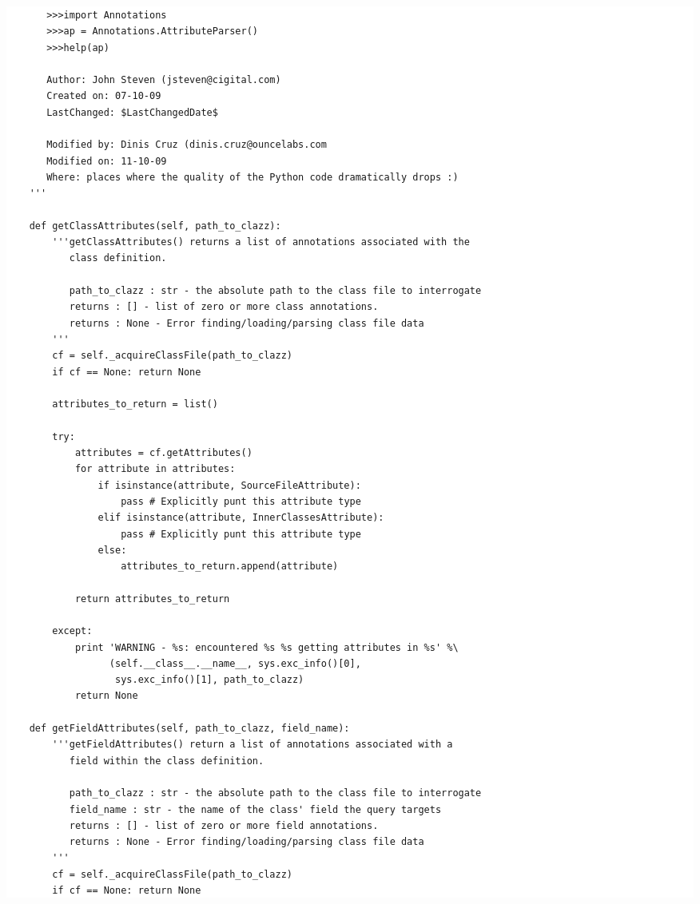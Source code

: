            >>>import Annotations
           >>>ap = Annotations.AttributeParser()
           >>>help(ap)

           Author: John Steven (jsteven@cigital.com)
           Created on: 07-10-09
           LastChanged: $LastChangedDate$

           Modified by: Dinis Cruz (dinis.cruz@ouncelabs.com
           Modified on: 11-10-09
           Where: places where the quality of the Python code dramatically drops :)
        '''

        def getClassAttributes(self, path_to_clazz):
            '''getClassAttributes() returns a list of annotations associated with the
               class definition.

               path_to_clazz : str - the absolute path to the class file to interrogate
               returns : [] - list of zero or more class annotations.
               returns : None - Error finding/loading/parsing class file data
            '''
            cf = self._acquireClassFile(path_to_clazz)
            if cf == None: return None

            attributes_to_return = list()

            try:
                attributes = cf.getAttributes()
                for attribute in attributes:
                    if isinstance(attribute, SourceFileAttribute):
                        pass # Explicitly punt this attribute type
                    elif isinstance(attribute, InnerClassesAttribute):
                        pass # Explicitly punt this attribute type
                    else:
                        attributes_to_return.append(attribute)

                return attributes_to_return

            except:
                print 'WARNING - %s: encountered %s %s getting attributes in %s' %\
                      (self.__class__.__name__, sys.exc_info()[0],
                       sys.exc_info()[1], path_to_clazz)
                return None

        def getFieldAttributes(self, path_to_clazz, field_name):
            '''getFieldAttributes() return a list of annotations associated with a
               field within the class definition.

               path_to_clazz : str - the absolute path to the class file to interrogate
               field_name : str - the name of the class' field the query targets
               returns : [] - list of zero or more field annotations.
               returns : None - Error finding/loading/parsing class file data
            '''
            cf = self._acquireClassFile(path_to_clazz)
            if cf == None: return None

